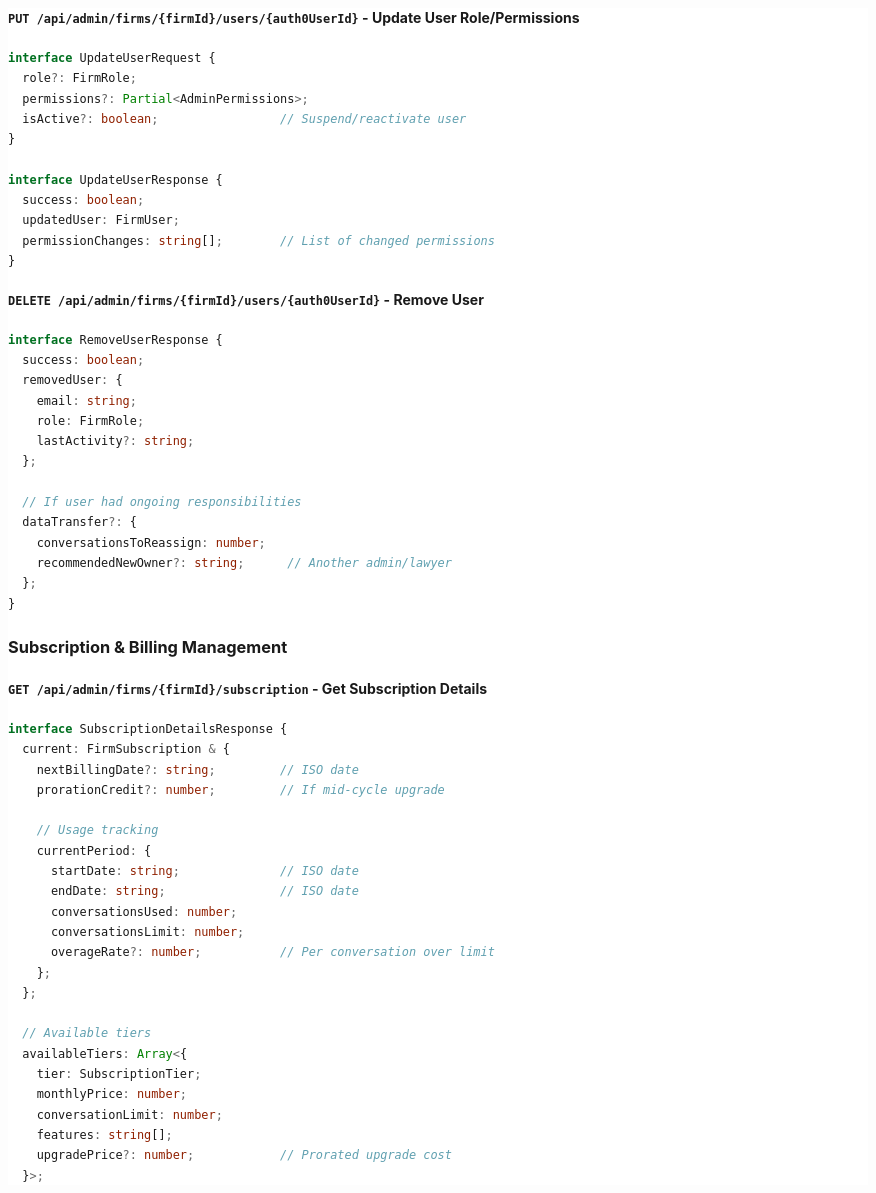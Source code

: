 
#### `PUT /api/admin/firms/{firmId}/users/{auth0UserId}` - Update User Role/Permissions
```typescript
interface UpdateUserRequest {
  role?: FirmRole;
  permissions?: Partial<AdminPermissions>;
  isActive?: boolean;                 // Suspend/reactivate user
}

interface UpdateUserResponse {
  success: boolean;
  updatedUser: FirmUser;
  permissionChanges: string[];        // List of changed permissions
}
```

#### `DELETE /api/admin/firms/{firmId}/users/{auth0UserId}` - Remove User
```typescript
interface RemoveUserResponse {
  success: boolean;
  removedUser: {
    email: string;
    role: FirmRole;
    lastActivity?: string;
  };
  
  // If user had ongoing responsibilities
  dataTransfer?: {
    conversationsToReassign: number;
    recommendedNewOwner?: string;      // Another admin/lawyer
  };
}
```

### Subscription & Billing Management

#### `GET /api/admin/firms/{firmId}/subscription` - Get Subscription Details
```typescript
interface SubscriptionDetailsResponse {
  current: FirmSubscription & {
    nextBillingDate?: string;         // ISO date
    prorationCredit?: number;         // If mid-cycle upgrade
    
    // Usage tracking
    currentPeriod: {
      startDate: string;              // ISO date
      endDate: string;                // ISO date
      conversationsUsed: number;
      conversationsLimit: number;
      overageRate?: number;           // Per conversation over limit
    };
  };
  
  // Available tiers
  availableTiers: Array<{
    tier: SubscriptionTier;
    monthlyPrice: number;
    conversationLimit: number;
    features: string[];
    upgradePrice?: number;            // Prorated upgrade cost
  }>;
```